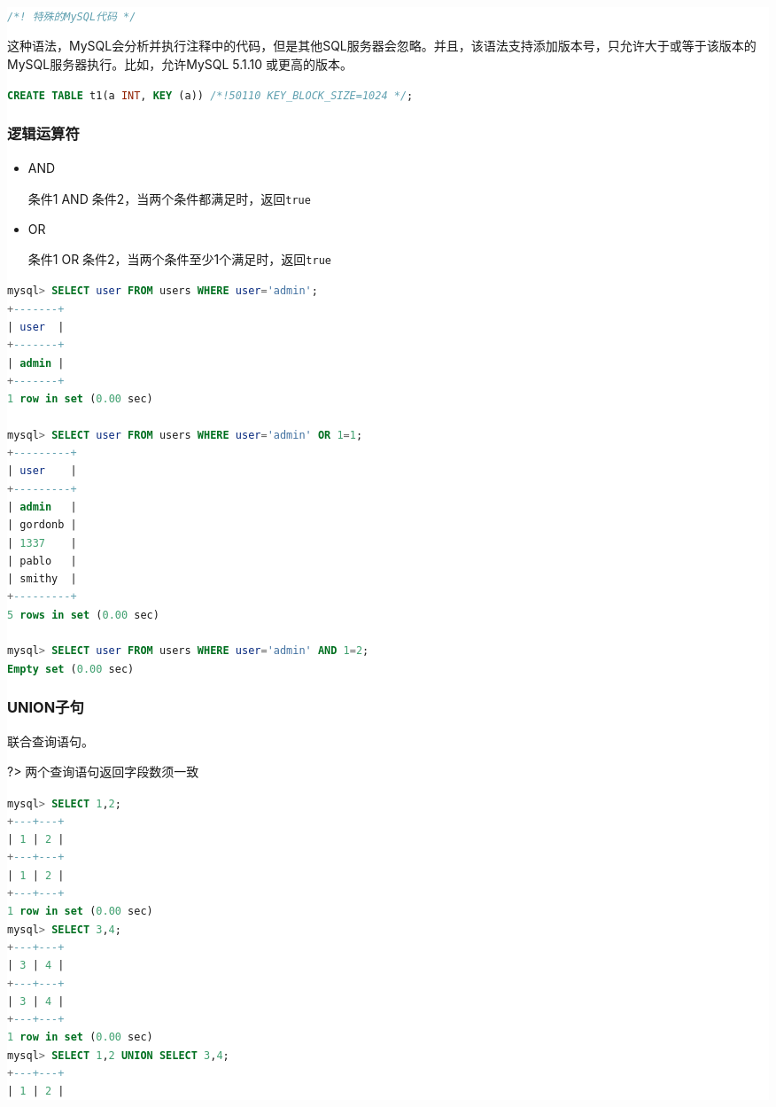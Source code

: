 ```sql
/*! 特殊的MySQL代码 */
```

这种语法，MySQL会分析并执行注释中的代码，但是其他SQL服务器会忽略。并且，该语法支持添加版本号，只允许大于或等于该版本的MySQL服务器执行。比如，允许MySQL 5.1.10 或更高的版本。

```sql
CREATE TABLE t1(a INT, KEY (a)) /*!50110 KEY_BLOCK_SIZE=1024 */;
```

### 逻辑运算符

- AND

  条件1 AND 条件2，当两个条件都满足时，返回`true`

- OR

  条件1 OR 条件2，当两个条件至少1个满足时，返回`true`

```sql
mysql> SELECT user FROM users WHERE user='admin';
+-------+
| user  |
+-------+
| admin |
+-------+
1 row in set (0.00 sec)

mysql> SELECT user FROM users WHERE user='admin' OR 1=1;
+---------+
| user    |
+---------+
| admin   |
| gordonb |
| 1337    |
| pablo   |
| smithy  |
+---------+
5 rows in set (0.00 sec)

mysql> SELECT user FROM users WHERE user='admin' AND 1=2;
Empty set (0.00 sec)
```

### UNION子句

联合查询语句。

?> 两个查询语句返回字段数须一致

```sql
mysql> SELECT 1,2;
+---+---+
| 1 | 2 |
+---+---+
| 1 | 2 |
+---+---+
1 row in set (0.00 sec)
mysql> SELECT 3,4;
+---+---+
| 3 | 4 |
+---+---+
| 3 | 4 |
+---+---+
1 row in set (0.00 sec)
mysql> SELECT 1,2 UNION SELECT 3,4;
+---+---+
| 1 | 2 |
```